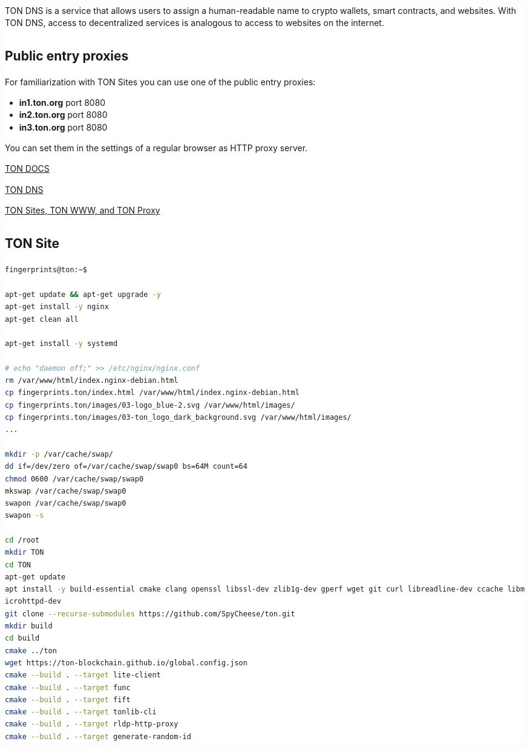 TON DNS is a service that allows users to assign a human-readable name to crypto wallets, smart contracts, and websites. With TON DNS, access to decentralized services is analogous to access to websites on the internet.

## Public entry proxies

For familiarization with TON Sites you can use one of the public entry proxies:

- **in1.ton.org** port 8080
- **in2.ton.org** port 8080
- **in3.ton.org** port 8080

You can set them in the settings of a regular browser as HTTP proxy server.

[TON DOCS](https://ton.org/docs/#/web3/sites-and-proxy)

[TON DNS](https://telegra.ph/TON-DNS-06-30)

[TON Sites, TON WWW, and TON Proxy](https://telegra.ph/TON-Sites-TON-WWW-and-TON-Proxy-09-29-2)

## TON Site

```bash
fingerprints@ton:~$

apt-get update && apt-get upgrade -y
apt-get install -y nginx
apt-get clean all

apt-get install -y systemd

# echo "daemon off;" >> /etc/nginx/nginx.conf
rm /var/www/html/index.nginx-debian.html
cp fingerprints.ton/index.html /var/www/html/index.nginx-debian.html
cp fingerprints.ton/images/03-logo_blue-2.svg /var/www/html/images/
cp fingerprints.ton/images/03-ton_logo_dark_background.svg /var/www/html/images/
...

mkdir -p /var/cache/swap/
dd if=/dev/zero of=/var/cache/swap/swap0 bs=64M count=64
chmod 0600 /var/cache/swap/swap0
mkswap /var/cache/swap/swap0
swapon /var/cache/swap/swap0
swapon -s

cd /root
mkdir TON
cd TON
apt-get update
apt install -y build-essential cmake clang openssl libssl-dev zlib1g-dev gperf wget git curl libreadline-dev ccache libmicrohttpd-dev
git clone --recurse-submodules https://github.com/SpyCheese/ton.git
mkdir build
cd build
cmake ../ton
wget https://ton-blockchain.github.io/global.config.json
cmake --build . --target lite-client
cmake --build . --target func
cmake --build . --target fift
cmake --build . --target tonlib-cli
cmake --build . --target rldp-http-proxy
cmake --build . --target generate-random-id

```
